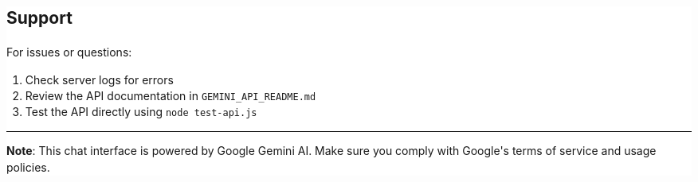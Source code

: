 ## Support

For issues or questions:
1. Check server logs for errors
2. Review the API documentation in `GEMINI_API_README.md`
3. Test the API directly using `node test-api.js`

---

**Note**: This chat interface is powered by Google Gemini AI. Make sure you comply with Google's terms of service and usage policies.
